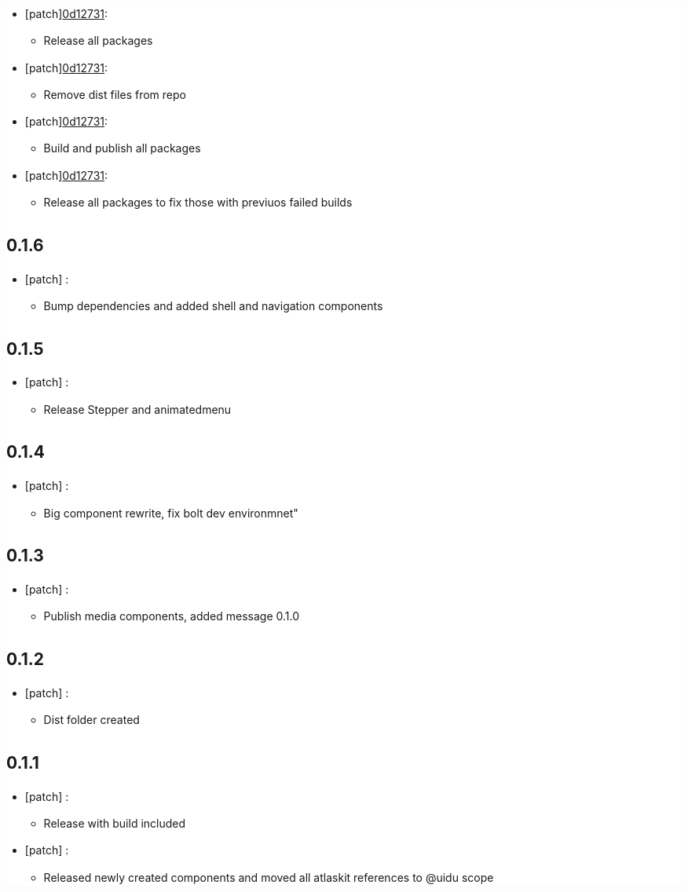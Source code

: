 - [patch][0d12731](https://github.org/uidu-org/guidu/commits/0d12731):

  - Release all packages

- [patch][0d12731](https://github.org/uidu-org/guidu/commits/0d12731):

  - Remove dist files from repo

- [patch][0d12731](https://github.org/uidu-org/guidu/commits/0d12731):

  - Build and publish all packages

- [patch][0d12731](https://github.org/uidu-org/guidu/commits/0d12731):

  - Release all packages to fix those with previuos failed builds

## 0.1.6

- [patch] :

  - Bump dependencies and added shell and navigation components

## 0.1.5

- [patch] :

  - Release Stepper and animatedmenu

## 0.1.4

- [patch] :

  - Big component rewrite, fix bolt dev environmnet"

## 0.1.3

- [patch] :

  - Publish media components, added message 0.1.0

## 0.1.2

- [patch] :

  - Dist folder created

## 0.1.1

- [patch] :

  - Release with build included

- [patch] :

  - Released newly created components and moved all atlaskit references to @uidu scope
